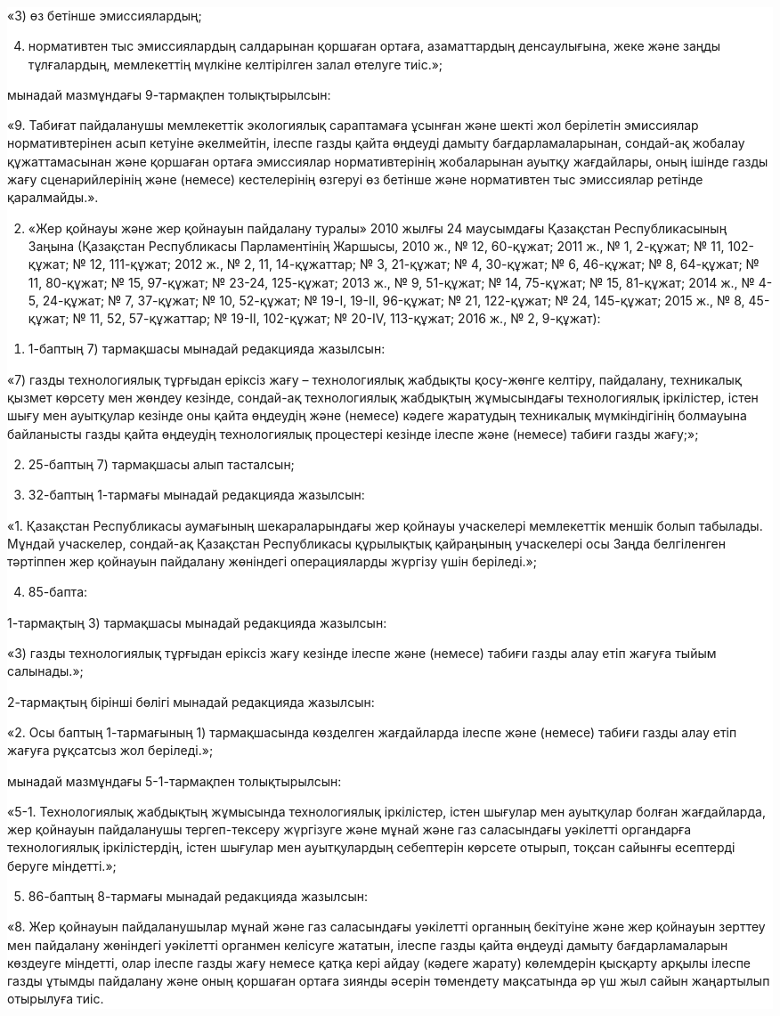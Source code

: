«3) өз бетінше эмиссиялардың;

4) нормативтен тыс эмиссиялардың салдарынан қоршаған ортаға, азаматтардың денсаулығына, жеке және заңды тұлғалардың, мемлекеттің мүлкіне келтірілген залал өтелуге тиіс.»;

мынадай мазмұндағы 9-тармақпен толықтырылсын:

«9. Табиғат пайдаланушы мемлекеттік экологиялық сараптамаға ұсынған және шекті жол берілетін эмиссиялар нормативтерінен асып кетуіне әкелмейтін, ілеспе газды қайта өңдеуді дамыту бағдарламаларынан, сондай-ақ жобалау құжаттамасынан және қоршаған ортаға эмиссиялар нормативтерінің жобаларынан ауытқу жағдайлары, оның ішінде газды жағу сценарийлерінің және (немесе) кестелерiнің өзгеруі өз бетінше және нормативтен тыс эмиссиялар ретінде қаралмайды.».

2. «Жер қойнауы және жер қойнауын пайдалану туралы» 2010 жылғы 24 маусымдағы Қазақстан Республикасының Заңына (Қазақстан Республикасы Парламентінің Жаршысы, 2010 ж., № 12, 60-құжат; 2011 ж., № 1, 2-құжат; № 11, 102-құжат; № 12, 111-құжат; 2012 ж., № 2, 11, 14-құжаттар; № 3, 21-құжат; № 4, 30-құжат; № 6, 46-құжат; № 8, 64-құжат; № 11, 80-құжат; № 15, 97-құжат; № 23-24, 125-құжат; 2013 ж., № 9, 51-құжат; № 14, 75-құжат; № 15, 81-құжат; 2014 ж., № 4-5, 24-құжат; № 7, 37-құжат; № 10, 52-құжат; № 19-I, 19-II, 96-құжат; № 21, 122-құжат; № 24, 145-құжат; 2015 ж., № 8, 45-құжат; № 11, 52, 57-құжаттар; № 19-II, 102-құжат; № 20-IV, 113-құжат; 2016 ж., № 2, 9-құжат):

1) 1-баптың 7) тармақшасы мынадай редакцияда жазылсын:

«7) газды технологиялық тұрғыдан еріксіз жағу – технологиялық жабдықты қосу-жөнге келтіру, пайдалану, техникалық қызмет көрсету мен жөндеу кезінде, сондай-ақ технологиялық жабдықтың жұмысындағы технологиялық іркілістер, істен шығу мен ауытқулар кезінде оны қайта өңдеудің және (немесе) кәдеге жаратудың техникалық мүмкіндігінің болмауына байланысты газды қайта өңдеудің технологиялық процестері кезінде ілеспе және (немесе) табиғи газды жағу;»;

2) 25-баптың 7) тармақшасы алып тасталсын;

3) 32-баптың 1-тармағы мынадай редакцияда жазылсын:

«1. Қазақстан Республикасы аумағының шекараларындағы жер қойнауы учаскелері мемлекеттік меншік болып табылады. Мұндай учаскелер, сондай-ақ Қазақстан Республикасы құрылықтық қайраңының учаскелері осы Заңда белгіленген тәртіппен жер қойнауын пайдалану жөніндегі операцияларды жүргізу үшін беріледі.»;

4) 85-бапта:

1-тармақтың 3) тармақшасы мынадай редакцияда жазылсын:

«3) газды технологиялық тұрғыдан еріксіз жағу кезінде ілеспе және (немесе) табиғи газды алау етіп жағуға тыйым салынады.»;

2-тармақтың бірінші бөлігі мынадай редакцияда жазылсын:

«2. Осы баптың 1-тармағының 1) тармақшасында көзделген жағдайларда ілеспе және (немесе) табиғи газды алау етіп жағуға рұқсатсыз жол беріледі.»;

мынадай мазмұндағы 5-1-тармақпен толықтырылсын:

«5-1. Технологиялық жабдықтың жұмысында технологиялық іркілістер, істен шығулар мен ауытқулар болған жағдайларда, жер қойнауын пайдаланушы тергеп-тексеру жүргізуге және мұнай және газ саласындағы уәкілетті органдарға технологиялық іркілістердің, істен шығулар мен ауытқулардың себептерін көрсете отырып, тоқсан сайынғы есептерді беруге міндетті.»;

5) 86-баптың 8-тармағы мынадай редакцияда жазылсын:

«8. Жер қойнауын пайдаланушылар мұнай және газ саласындағы уәкілетті органның бекітуіне және жер қойнауын зерттеу мен пайдалану жөніндегі уәкілетті органмен келісуге жататын, ілеспе газды қайта өңдеуді дамыту бағдарламаларын көздеуге міндетті, олар ілеспе газды жағу немесе қатқа кері айдау (кәдеге жарату) көлемдерін қысқарту арқылы ілеспе газды ұтымды пайдалану және оның қоршаған ортаға зиянды әсерін төмендету мақсатында әр үш жыл сайын жаңартылып отырылуға тиіс.
